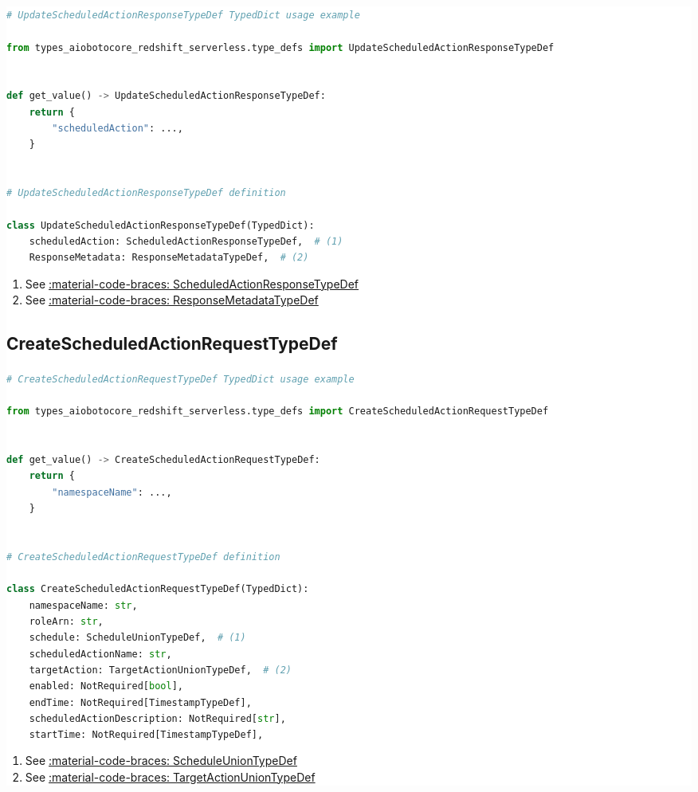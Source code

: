 ```python
# UpdateScheduledActionResponseTypeDef TypedDict usage example

from types_aiobotocore_redshift_serverless.type_defs import UpdateScheduledActionResponseTypeDef


def get_value() -> UpdateScheduledActionResponseTypeDef:
    return {
        "scheduledAction": ...,
    }


# UpdateScheduledActionResponseTypeDef definition

class UpdateScheduledActionResponseTypeDef(TypedDict):
    scheduledAction: ScheduledActionResponseTypeDef,  # (1)
    ResponseMetadata: ResponseMetadataTypeDef,  # (2)
```

1. See [:material-code-braces: ScheduledActionResponseTypeDef](./type_defs.md#scheduledactionresponsetypedef)
2. See [:material-code-braces: ResponseMetadataTypeDef](./type_defs.md#responsemetadatatypedef)

## CreateScheduledActionRequestTypeDef

```python
# CreateScheduledActionRequestTypeDef TypedDict usage example

from types_aiobotocore_redshift_serverless.type_defs import CreateScheduledActionRequestTypeDef


def get_value() -> CreateScheduledActionRequestTypeDef:
    return {
        "namespaceName": ...,
    }


# CreateScheduledActionRequestTypeDef definition

class CreateScheduledActionRequestTypeDef(TypedDict):
    namespaceName: str,
    roleArn: str,
    schedule: ScheduleUnionTypeDef,  # (1)
    scheduledActionName: str,
    targetAction: TargetActionUnionTypeDef,  # (2)
    enabled: NotRequired[bool],
    endTime: NotRequired[TimestampTypeDef],
    scheduledActionDescription: NotRequired[str],
    startTime: NotRequired[TimestampTypeDef],
```

1. See [:material-code-braces: ScheduleUnionTypeDef](#scheduleuniontypedef)
2. See [:material-code-braces: TargetActionUnionTypeDef](#targetactionuniontypedef)
